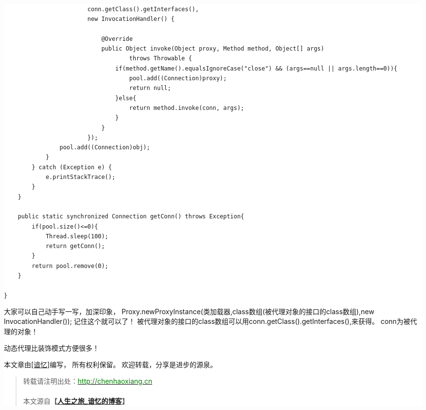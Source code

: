 ```
						conn.getClass().getInterfaces(),
						new InvocationHandler() {
							
							@Override
							public Object invoke(Object proxy, Method method, Object[] args)
									throws Throwable {
								if(method.getName().equalsIgnoreCase("close") && (args==null || args.length==0)){
									pool.add((Connection)proxy);
									return null;
								}else{
									return method.invoke(conn, args);
								}
							}
						});
				pool.add((Connection)obj);
			}
		} catch (Exception e) {
			e.printStackTrace();
		}
    }
    
    public static synchronized Connection getConn() throws Exception{
    	if(pool.size()<=0){
    		Thread.sleep(100);
    		return getConn();
    	}
    	return pool.remove(0);
    }
    
}

```

大家可以自己动手写一写，加深印象， Proxy.newProxyInstance(类加载器,class数组(被代理对象的接口的class数组),new InvocationHandler());
记住这个就可以了！
被代理对象的接口的class数组可以用conn.getClass().getInterfaces(),来获得。
conn为被代理的对象！

动态代理比装饰模式方便很多！


本文章由<a href="http://chenhaoxiang.cn/">[谙忆]</a>编写， 所有权利保留。 
欢迎转载，分享是进步的源泉。
<blockquote cite='陈浩翔'>
<p background-color='#D3D3D3'>转载请注明出处：<a href='http://chenhaoxiang.cn'><font color="green">http://chenhaoxiang.cn</font></a><br><br>
本文源自<strong>【<a href='http://chenhaoxiang.cn' target='_blank'>人生之旅_谙忆的博客</a>】</strong></p>
</blockquote>
